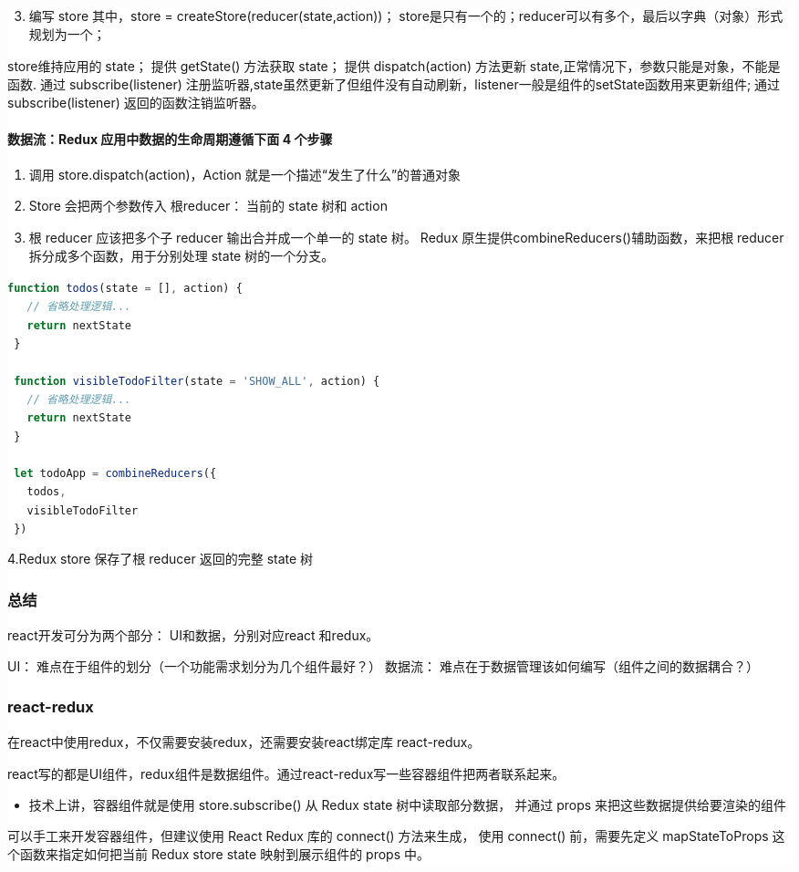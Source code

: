 3. 编写 store 
其中，store = createStore(reducer(state,action))；
store是只有一个的；reducer可以有多个，最后以字典（对象）形式规划为一个；

store维持应用的 state；
提供 getState() 方法获取 state；
提供 dispatch(action) 方法更新 state,正常情况下，参数只能是对象，不能是函数.
通过 subscribe(listener) 注册监听器,state虽然更新了但组件没有自动刷新，listener一般是组件的setState函数用来更新组件;
通过 subscribe(listener) 返回的函数注销监听器。

#### 数据流：Redux 应用中数据的生命周期遵循下面 4 个步骤
1. 调用 store.dispatch(action)，Action 就是一个描述“发生了什么”的普通对象

2. Store 会把两个参数传入 根reducer： 当前的 state 树和 action

3. 根 reducer 应该把多个子 reducer 输出合并成一个单一的 state 树。
Redux 原生提供combineReducers()辅助函数，来把根 reducer 拆分成多个函数，用于分别处理 state 树的一个分支。

``` javascript
function todos(state = [], action) {
   // 省略处理逻辑...
   return nextState
 }

 function visibleTodoFilter(state = 'SHOW_ALL', action) {
   // 省略处理逻辑...
   return nextState
 }

 let todoApp = combineReducers({
   todos,
   visibleTodoFilter
 })
 ```

 4.Redux store 保存了根 reducer 返回的完整 state 树


 ### 总结

 react开发可分为两个部分： UI和数据，分别对应react 和redux。 

 UI： 难点在于组件的划分（一个功能需求划分为几个组件最好？）
 数据流： 难点在于数据管理该如何编写（组件之间的数据耦合？）

### react-redux

在react中使用redux，不仅需要安装redux，还需要安装react绑定库 react-redux。

react写的都是UI组件，redux组件是数据组件。通过react-redux写一些容器组件把两者联系起来。
* 技术上讲，容器组件就是使用 store.subscribe() 从 Redux state 树中读取部分数据，
并通过 props 来把这些数据提供给要渲染的组件

可以手工来开发容器组件，但建议使用 React Redux 库的 connect() 方法来生成， 
使用 connect() 前，需要先定义 mapStateToProps 这个函数来指定如何把当前 Redux store state 映射到展示组件的 props 中。
